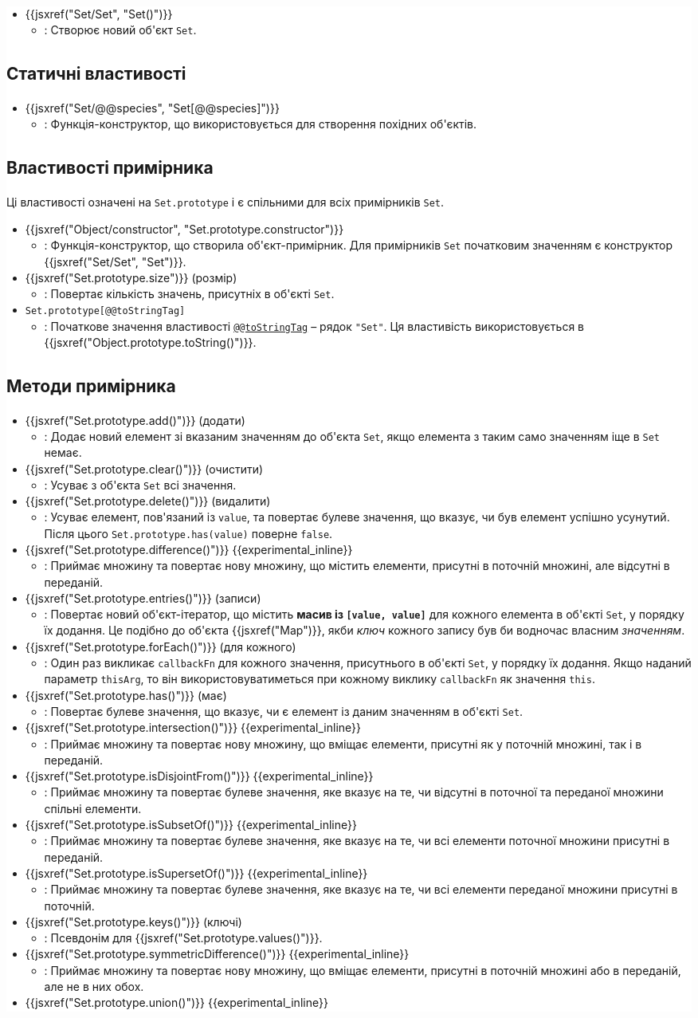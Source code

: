 - {{jsxref("Set/Set", "Set()")}}
  - : Створює новий об'єкт `Set`.

## Статичні властивості

- {{jsxref("Set/@@species", "Set[@@species]")}}
  - : Функція-конструктор, що використовується для створення похідних об'єктів.

## Властивості примірника

Ці властивості означені на `Set.prototype` і є спільними для всіх примірників `Set`.

- {{jsxref("Object/constructor", "Set.prototype.constructor")}}
  - : Функція-конструктор, що створила об'єкт-примірник. Для примірників `Set` початковим значенням є конструктор {{jsxref("Set/Set", "Set")}}.
- {{jsxref("Set.prototype.size")}} (розмір)
  - : Повертає кількість значень, присутніх в об'єкті `Set`.
- `Set.prototype[@@toStringTag]`
  - : Початкове значення властивості [`@@toStringTag`](/uk/docs/Web/JavaScript/Reference/Global_Objects/Symbol/toStringTag) – рядок `"Set"`. Ця властивість використовується в {{jsxref("Object.prototype.toString()")}}.

## Методи примірника

- {{jsxref("Set.prototype.add()")}} (додати)
  - : Додає новий елемент зі вказаним значенням до об'єкта `Set`, якщо елемента з таким само значенням іще в `Set` немає.
- {{jsxref("Set.prototype.clear()")}} (очистити)
  - : Усуває з об'єкта `Set` всі значення.
- {{jsxref("Set.prototype.delete()")}} (видалити)
  - : Усуває елемент, пов'язаний із `value`, та повертає булеве значення, що вказує, чи був елемент успішно усунутий. Після цього `Set.prototype.has(value)` поверне `false`.
- {{jsxref("Set.prototype.difference()")}} {{experimental_inline}}
  - : Приймає множину та повертає нову множину, що містить елементи, присутні в поточній множині, але відсутні в переданій.
- {{jsxref("Set.prototype.entries()")}} (записи)
  - : Повертає новий об'єкт-ітератор, що містить **масив із `[value, value]`** для кожного елемента в об'єкті `Set`, у порядку їх додання. Це подібно до об'єкта {{jsxref("Map")}}, якби _ключ_ кожного запису був би водночас власним _значенням_.
- {{jsxref("Set.prototype.forEach()")}} (для кожного)
  - : Один раз викликає `callbackFn` для кожного значення, присутнього в об'єкті `Set`, у порядку їх додання. Якщо наданий параметр `thisArg`, то він використовуватиметься при кожному виклику `callbackFn` як значення `this`.
- {{jsxref("Set.prototype.has()")}} (має)
  - : Повертає булеве значення, що вказує, чи є елемент із даним значенням в об'єкті `Set`.
- {{jsxref("Set.prototype.intersection()")}} {{experimental_inline}}
  - : Приймає множину та повертає нову множину, що вміщає елементи, присутні як у поточній множині, так і в переданій.
- {{jsxref("Set.prototype.isDisjointFrom()")}} {{experimental_inline}}
  - : Приймає множину та повертає булеве значення, яке вказує на те, чи відсутні в поточної та переданої множини спільні елементи.
- {{jsxref("Set.prototype.isSubsetOf()")}} {{experimental_inline}}
  - : Приймає множину та повертає булеве значення, яке вказує на те, чи всі елементи поточної множини присутні в переданій.
- {{jsxref("Set.prototype.isSupersetOf()")}} {{experimental_inline}}
  - : Приймає множину та повертає булеве значення, яке вказує на те, чи всі елементи переданої множини присутні в поточній.
- {{jsxref("Set.prototype.keys()")}} (ключі)
  - : Псевдонім для {{jsxref("Set.prototype.values()")}}.
- {{jsxref("Set.prototype.symmetricDifference()")}} {{experimental_inline}}
  - : Приймає множину та повертає нову множину, що вміщає елементи, присутні в поточній множині або в переданій, але не в них обох.
- {{jsxref("Set.prototype.union()")}} {{experimental_inline}}